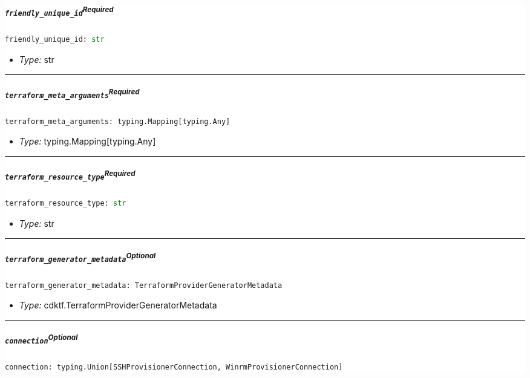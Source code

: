 
##### `friendly_unique_id`<sup>Required</sup> <a name="friendly_unique_id" id="@cdktf/provider-tfe.agentPoolExcludedWorkspaces.AgentPoolExcludedWorkspaces.property.friendlyUniqueId"></a>

```python
friendly_unique_id: str
```

- *Type:* str

---

##### `terraform_meta_arguments`<sup>Required</sup> <a name="terraform_meta_arguments" id="@cdktf/provider-tfe.agentPoolExcludedWorkspaces.AgentPoolExcludedWorkspaces.property.terraformMetaArguments"></a>

```python
terraform_meta_arguments: typing.Mapping[typing.Any]
```

- *Type:* typing.Mapping[typing.Any]

---

##### `terraform_resource_type`<sup>Required</sup> <a name="terraform_resource_type" id="@cdktf/provider-tfe.agentPoolExcludedWorkspaces.AgentPoolExcludedWorkspaces.property.terraformResourceType"></a>

```python
terraform_resource_type: str
```

- *Type:* str

---

##### `terraform_generator_metadata`<sup>Optional</sup> <a name="terraform_generator_metadata" id="@cdktf/provider-tfe.agentPoolExcludedWorkspaces.AgentPoolExcludedWorkspaces.property.terraformGeneratorMetadata"></a>

```python
terraform_generator_metadata: TerraformProviderGeneratorMetadata
```

- *Type:* cdktf.TerraformProviderGeneratorMetadata

---

##### `connection`<sup>Optional</sup> <a name="connection" id="@cdktf/provider-tfe.agentPoolExcludedWorkspaces.AgentPoolExcludedWorkspaces.property.connection"></a>

```python
connection: typing.Union[SSHProvisionerConnection, WinrmProvisionerConnection]
```
